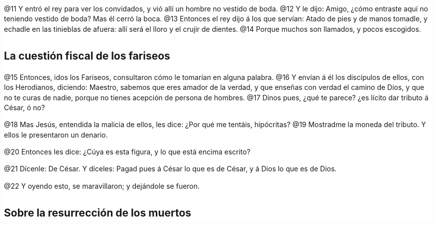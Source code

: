 @11 Y entró el rey para ver los convidados, y vió allí un hombre no vestido de boda. @12 Y le dijo: Amigo, ¿cómo entraste aquí no teniendo vestido de boda? Mas él cerró la boca. @13 Entonces el rey dijo á los que servían: Atado de pies y de manos tomadle, y echadle en las tinieblas de afuera: allí será el lloro y el crujir de dientes. @14 Porque muchos son llamados, y pocos escogidos.

## La cuestión fiscal de los fariseos
@15 Entonces, idos los Fariseos, consultaron cómo le tomarían en alguna palabra. @16 Y envían á él los discípulos de ellos, con los Herodianos, diciendo: Maestro, sabemos que eres amador de la verdad, y que enseñas con verdad el camino de Dios, y que no te curas de nadie, porque no tienes acepción de persona de hombres. @17 Dinos pues, ¿qué te parece? ¿es lícito dar tributo á César, ó no?

@18 Mas Jesús, entendida la malicia de ellos, les dice: ¿Por qué me tentáis, hipócritas? @19 Mostradme la moneda del tributo. Y ellos le presentaron un denario.

@20 Entonces les dice: ¿Cúya es esta figura, y lo que está encima escrito?

@21 Dícenle: De César. Y díceles: Pagad pues á César lo que es de César, y á Dios lo que es de Dios.

@22 Y oyendo esto, se maravillaron; y dejándole se fueron.

## Sobre la resurrección de los muertos

